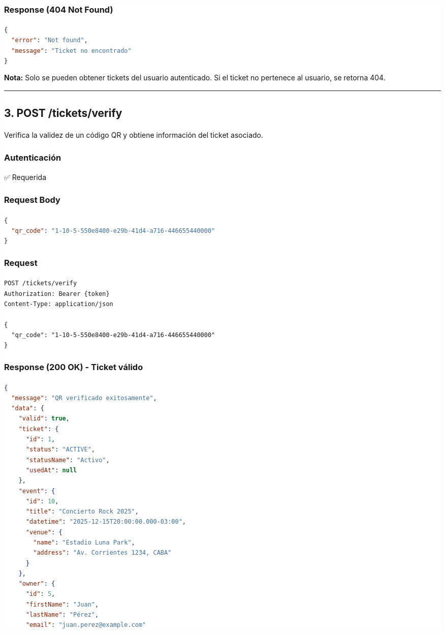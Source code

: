 ### Response (404 Not Found)
```json
{
  "error": "Not found",
  "message": "Ticket no encontrado"
}
```

**Nota:** Solo se pueden obtener tickets del usuario autenticado. Si el ticket no pertenece al usuario, se retorna 404.

---

## 3. POST /tickets/verify
Verifica la validez de un código QR y obtiene información del ticket asociado.

### Autenticación
✅ Requerida

### Request Body
```json
{
  "qr_code": "1-10-5-550e8400-e29b-41d4-a716-446655440000"
}
```

### Request
```http
POST /tickets/verify
Authorization: Bearer {token}
Content-Type: application/json

{
  "qr_code": "1-10-5-550e8400-e29b-41d4-a716-446655440000"
}
```

### Response (200 OK) - Ticket válido
```json
{
  "message": "QR verificado exitosamente",
  "data": {
    "valid": true,
    "ticket": {
      "id": 1,
      "status": "ACTIVE",
      "statusName": "Activo",
      "usedAt": null
    },
    "event": {
      "id": 10,
      "title": "Concierto Rock 2025",
      "datetime": "2025-12-15T20:00:00.000-03:00",
      "venue": {
        "name": "Estadio Luna Park",
        "address": "Av. Corrientes 1234, CABA"
      }
    },
    "owner": {
      "id": 5,
      "firstName": "Juan",
      "lastName": "Pérez",
      "email": "juan.perez@example.com"
```